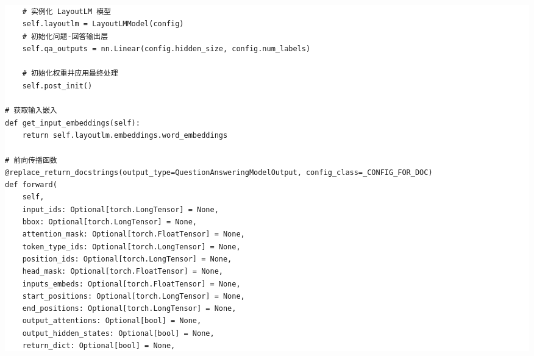         # 实例化 LayoutLM 模型
        self.layoutlm = LayoutLMModel(config)
        # 初始化问题-回答输出层
        self.qa_outputs = nn.Linear(config.hidden_size, config.num_labels)

        # 初始化权重并应用最终处理
        self.post_init()

    # 获取输入嵌入
    def get_input_embeddings(self):
        return self.layoutlm.embeddings.word_embeddings

    # 前向传播函数
    @replace_return_docstrings(output_type=QuestionAnsweringModelOutput, config_class=_CONFIG_FOR_DOC)
    def forward(
        self,
        input_ids: Optional[torch.LongTensor] = None,
        bbox: Optional[torch.LongTensor] = None,
        attention_mask: Optional[torch.FloatTensor] = None,
        token_type_ids: Optional[torch.LongTensor] = None,
        position_ids: Optional[torch.LongTensor] = None,
        head_mask: Optional[torch.FloatTensor] = None,
        inputs_embeds: Optional[torch.FloatTensor] = None,
        start_positions: Optional[torch.LongTensor] = None,
        end_positions: Optional[torch.LongTensor] = None,
        output_attentions: Optional[bool] = None,
        output_hidden_states: Optional[bool] = None,
        return_dict: Optional[bool] = None,
```